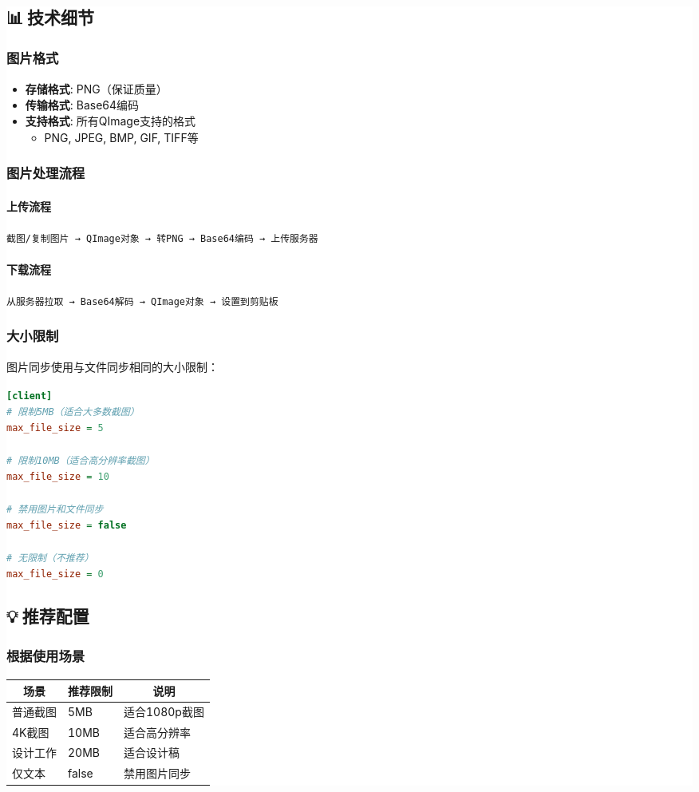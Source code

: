 ## 📊 技术细节

### 图片格式

- **存储格式**: PNG（保证质量）
- **传输格式**: Base64编码
- **支持格式**: 所有QImage支持的格式
  - PNG, JPEG, BMP, GIF, TIFF等

### 图片处理流程

#### 上传流程
```
截图/复制图片 → QImage对象 → 转PNG → Base64编码 → 上传服务器
```

#### 下载流程
```
从服务器拉取 → Base64解码 → QImage对象 → 设置到剪贴板
```

### 大小限制

图片同步使用与文件同步相同的大小限制：

```ini
[client]
# 限制5MB（适合大多数截图）
max_file_size = 5

# 限制10MB（适合高分辨率截图）
max_file_size = 10

# 禁用图片和文件同步
max_file_size = false

# 无限制（不推荐）
max_file_size = 0
```

## 💡 推荐配置

### 根据使用场景

| 场景 | 推荐限制 | 说明 |
|------|---------|------|
| 普通截图 | 5MB | 适合1080p截图 |
| 4K截图 | 10MB | 适合高分辨率 |
| 设计工作 | 20MB | 适合设计稿 |
| 仅文本 | false | 禁用图片同步 |

